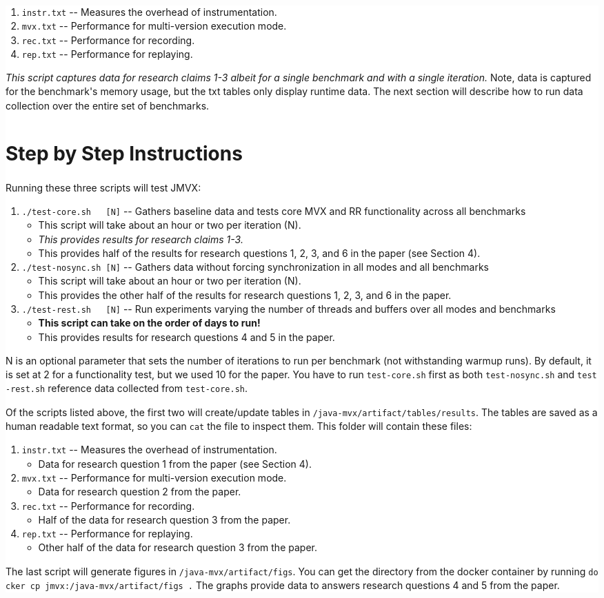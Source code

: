 1. `instr.txt` -- Measures the overhead of instrumentation.
1. `mvx.txt`   -- Performance for multi-version execution mode.
2. `rec.txt`   -- Performance for recording.
3. `rep.txt`   -- Performance for replaying.

*This script captures data for research claims 1-3 albeit for a single benchmark and with a single iteration.*
Note, data is captured for the benchmark's memory usage, but the txt tables only display runtime data.
The next section will describe how to run data collection over the entire set of benchmarks.

# Step by Step Instructions
Running these three scripts will test JMVX: 

1. `./test-core.sh   [N]` -- Gathers baseline data and tests core MVX and RR functionality across all benchmarks
    - This script will take about an hour or two per iteration (N).
    - *This provides results for research claims 1-3.*
    - This provides half of the results for research questions 1, 2, 3, and 6 in the paper (see Section 4).
2. `./test-nosync.sh [N]` -- Gathers data without forcing synchronization in all modes and all benchmarks
    - This script will take about an hour or two per iteration (N).
    - This provides the other half of the results for research questions 1, 2, 3, and 6 in the paper.
3. `./test-rest.sh   [N]` -- Run experiments varying the number of threads and buffers over all modes and benchmarks
    - **This script can take on the order of days to run!**
    - This provides results for research questions 4 and 5 in the paper.

N is an optional parameter that sets the number of iterations to run per benchmark (not withstanding warmup runs).
By default, it is set at 2 for a functionality test, but we used 10 for the paper.
You have to run `test-core.sh` first as both `test-nosync.sh` and `test-rest.sh` reference data collected from `test-core.sh`.

Of the scripts listed above, the first two will create/update tables in `/java-mvx/artifact/tables/results`.
The tables are saved as a human readable text format, so you can `cat` the file to inspect them.
This folder will contain these files:

1. `instr.txt` -- Measures the overhead of instrumentation.
    - Data for research question 1 from the paper (see Section 4).
1. `mvx.txt`   -- Performance for multi-version execution mode.
    - Data for research question 2 from the paper.
2. `rec.txt`   -- Performance for recording.
    - Half of the data for research question 3 from the paper.
3. `rep.txt`   -- Performance for replaying.
    - Other half of the data for research question 3 from the paper.

The last script will generate figures in `/java-mvx/artifact/figs`.
You can get the directory from the docker container by running `docker cp jmvx:/java-mvx/artifact/figs .`
The graphs provide data to answers research questions 4 and 5 from the paper.
